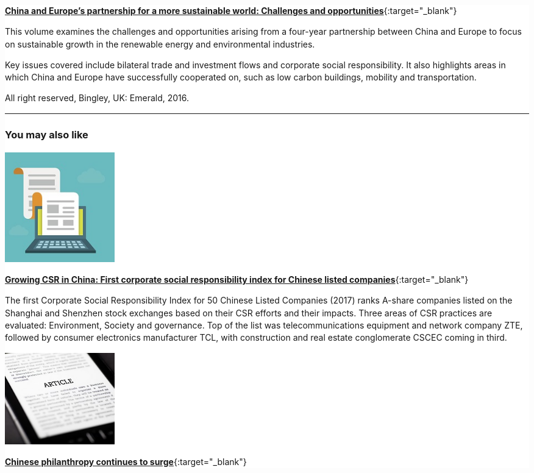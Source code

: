 [**China and Europe’s partnership for a more sustainable world: Challenges and opportunities**](http://eservice.nlb.gov.sg/item_holding.aspx?bid=203074876){:target="_blank"}

This volume examines the challenges and opportunities arising from a four-year partnership between China and Europe to focus on sustainable growth in the renewable energy and environmental industries.

Key issues covered include bilateral trade and investment flows and corporate social responsibility. It also highlights areas in which China and Europe have successfully cooperated on, such as low carbon buildings, mobility and transportation.

All right reserved, Bingley, UK: Emerald, 2016.

---

### **You may also like**

<img src="/images/resources/Article 1.jpg" style="width:180px;" />

[**Growing CSR in China: First corporate social responsibility index for Chinese listed companies**](http://www.ceibs.edu/new-papers-columns/growing-csr-china-first-corporate-social-responsibility-index-chinese-listed){:target="_blank"}

The first Corporate Social Responsibility Index for 50 Chinese Listed Companies (2017) ranks A-share companies listed on the Shanghai and Shenzhen stock exchanges based on their CSR efforts and their impacts. Three areas of CSR practices are evaluated: Environment, Society and governance. Top of the list was telecommunications equipment and network company ZTE, followed by consumer electronics manufacturer TCL, with construction and real estate conglomerate CSCEC coming in third.

<img src="/images/resources/Article 3.jpg" style="width:180px;" />

[**Chinese philanthropy continues to surge**](https://www.barrons.com/articles/chinese-philanthropy-continues-to-surge-1533156780){:target="_blank"}
